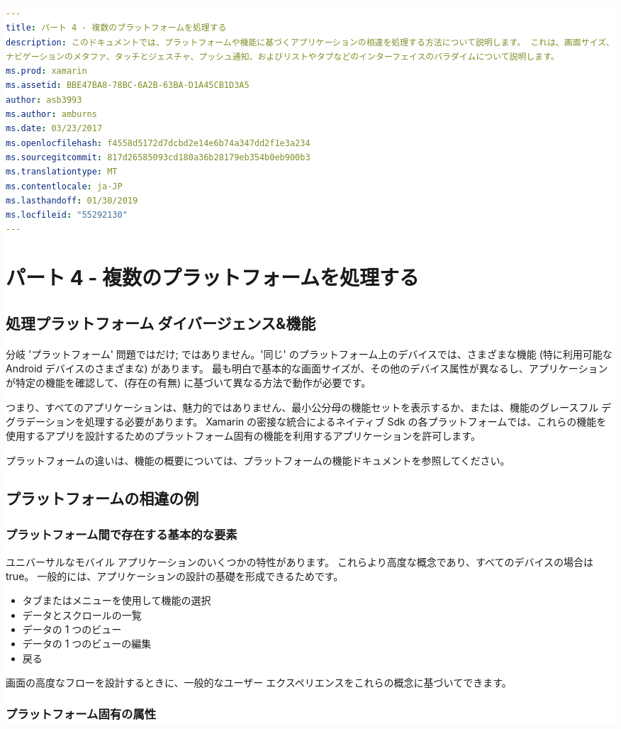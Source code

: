 ```yaml
---
title: パート 4 - 複数のプラットフォームを処理する
description: このドキュメントでは、プラットフォームや機能に基づくアプリケーションの相違を処理する方法について説明します。 これは、画面サイズ、ナビゲーションのメタファ、タッチとジェスチャ、プッシュ通知、およびリストやタブなどのインターフェイスのパラダイムについて説明します。
ms.prod: xamarin
ms.assetid: BBE47BA8-78BC-6A2B-63BA-D1A45CB1D3A5
author: asb3993
ms.author: amburns
ms.date: 03/23/2017
ms.openlocfilehash: f4558d5172d7dcbd2e14e6b74a347dd2f1e3a234
ms.sourcegitcommit: 817d26585093cd180a36b28179eb354b0eb900b3
ms.translationtype: MT
ms.contentlocale: ja-JP
ms.lasthandoff: 01/30/2019
ms.locfileid: "55292130"
---
```

# <a name="part-4---dealing-with-multiple-platforms"></a>パート 4 - 複数のプラットフォームを処理する

## <a name="handling-platform-divergence-amp-features"></a>処理プラットフォーム ダイバージェンス&amp;機能

分岐 'プラットフォーム' 問題ではだけ; ではありません。'同じ' のプラットフォーム上のデバイスでは、さまざまな機能 (特に利用可能な Android デバイスのさまざまな) があります。 最も明白で基本的な画面サイズが、その他のデバイス属性が異なるし、アプリケーションが特定の機能を確認して、(存在の有無) に基づいて異なる方法で動作が必要です。

つまり、すべてのアプリケーションは、魅力的ではありません、最小公分母の機能セットを表示するか、または、機能のグレースフル デグラデーションを処理する必要があります。 Xamarin の密接な統合によるネイティブ Sdk の各プラットフォームでは、これらの機能を使用するアプリを設計するためのプラットフォーム固有の機能を利用するアプリケーションを許可します。

プラットフォームの違いは、機能の概要については、プラットフォームの機能ドキュメントを参照してください。

## <a name="examples-of-platform-divergence"></a>プラットフォームの相違の例

### <a name="fundamental-elements-that-exist-across-platforms"></a>プラットフォーム間で存在する基本的な要素

ユニバーサルなモバイル アプリケーションのいくつかの特性があります。
これらより高度な概念であり、すべてのデバイスの場合は true。 一般的には、アプリケーションの設計の基礎を形成できるためです。

-  タブまたはメニューを使用して機能の選択
-  データとスクロールの一覧
-  データの 1 つのビュー
-  データの 1 つのビューの編集
-  戻る

画面の高度なフローを設計するときに、一般的なユーザー エクスペリエンスをこれらの概念に基づいてできます。

### <a name="platform-specific-attributes"></a>プラットフォーム固有の属性
